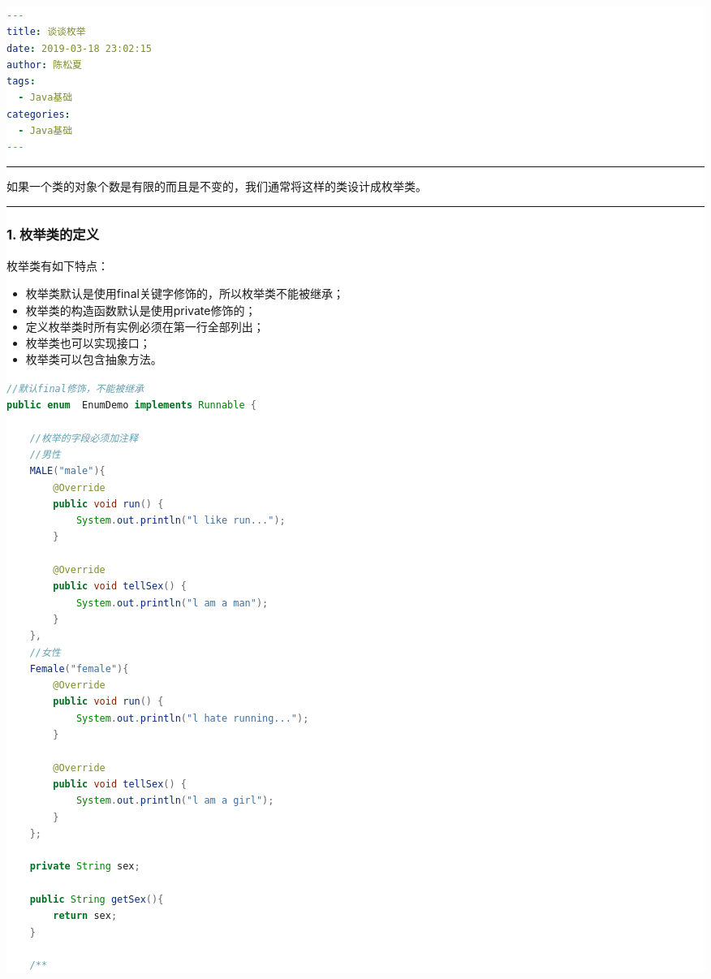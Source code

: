 ```yaml
---
title: 谈谈枚举
date: 2019-03-18 23:02:15
author: 陈松夏
tags:
  - Java基础
categories: 
  - Java基础
---
```


-----------

如果一个类的对象个数是有限的而且是不变的，我们通常将这样的类设计成枚举类。

-----------

### 1. 枚举类的定义
枚举类有如下特点：

- 枚举类默认是使用final关键字修饰的，所以枚举类不能被继承；
- 枚举类的构造函数默认是使用private修饰的；
- 定义枚举类时所有实例必须在第一行全部列出；
- 枚举类也可以实现接口；
- 枚举类可以包含抽象方法。



```java
//默认final修饰，不能被继承
public enum  EnumDemo implements Runnable {

    //枚举的字段必须加注释
    //男性
    MALE("male"){
        @Override
        public void run() {
            System.out.println("l like run...");
        }

        @Override
        public void tellSex() {
            System.out.println("l am a man");
        }
    },
    //女性
    Female("female"){
        @Override
        public void run() {
            System.out.println("l hate running...");
        }

        @Override
        public void tellSex() {
            System.out.println("l am a girl");
        }
    };

    private String sex;

    public String getSex(){
        return sex;
    }

    /**
```